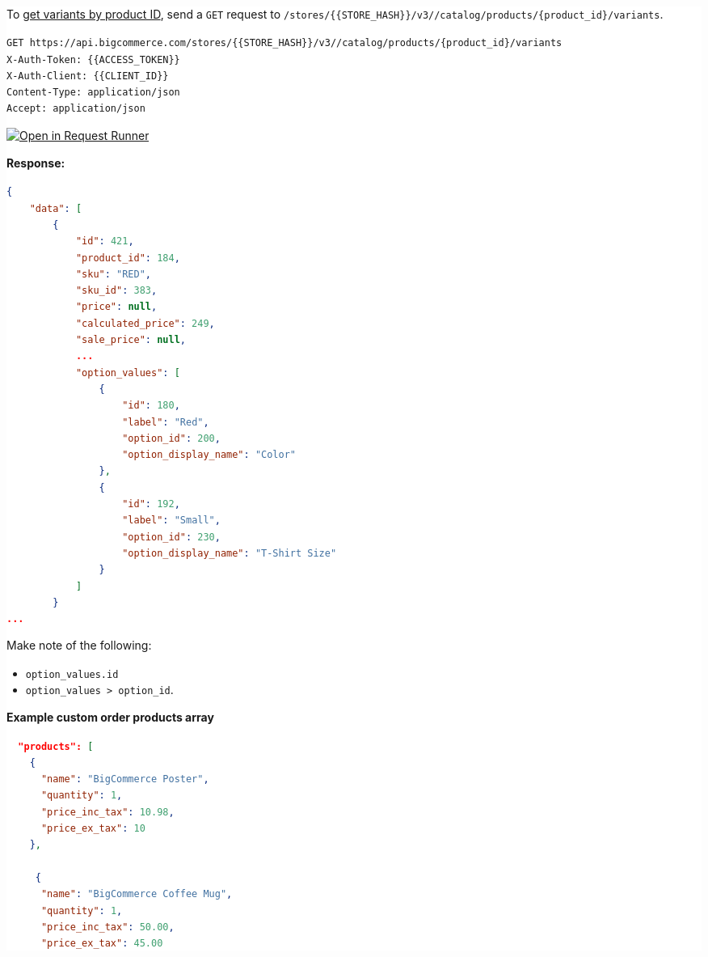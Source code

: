 To [get variants by product ID](https://developer.bigcommerce.com/api-reference/catalog/catalog-api/product-variants/getvariantsbyproductid), send a `GET` request to `/stores/{{STORE_HASH}}/v3//catalog/products/{product_id}/variants`.

```http
GET https://api.bigcommerce.com/stores/{{STORE_HASH}}/v3//catalog/products/{product_id}/variants
X-Auth-Token: {{ACCESS_TOKEN}}
X-Auth-Client: {{CLIENT_ID}}
Content-Type: application/json
Accept: application/json
```
[![Open in Request Runner](https://storage.googleapis.com/bigcommerce-production-dev-center/images/Open-Request-Runner.svg)](https://developer.bigcommerce.com/api-reference/catalog/catalog-api/product-variants/getvariantsbyproductid#requestrunner)

**Response:**

```json
{
    "data": [
        {
            "id": 421,
            "product_id": 184,
            "sku": "RED",
            "sku_id": 383,
            "price": null,
            "calculated_price": 249,
            "sale_price": null,
            ...
            "option_values": [
                {
                    "id": 180,
                    "label": "Red",
                    "option_id": 200,
                    "option_display_name": "Color"
                },
                {
                    "id": 192,
                    "label": "Small",
                    "option_id": 230,
                    "option_display_name": "T-Shirt Size"
                }
            ]
        }
...
```

Make note of the following:
* `option_values.id`
* `option_values > option_id`.


**Example custom order products array**

```json
  "products": [
    {
      "name": "BigCommerce Poster",
      "quantity": 1,
      "price_inc_tax": 10.98,
      "price_ex_tax": 10
    },

     {
      "name": "BigCommerce Coffee Mug",
      "quantity": 1,
      "price_inc_tax": 50.00,
      "price_ex_tax": 45.00
```